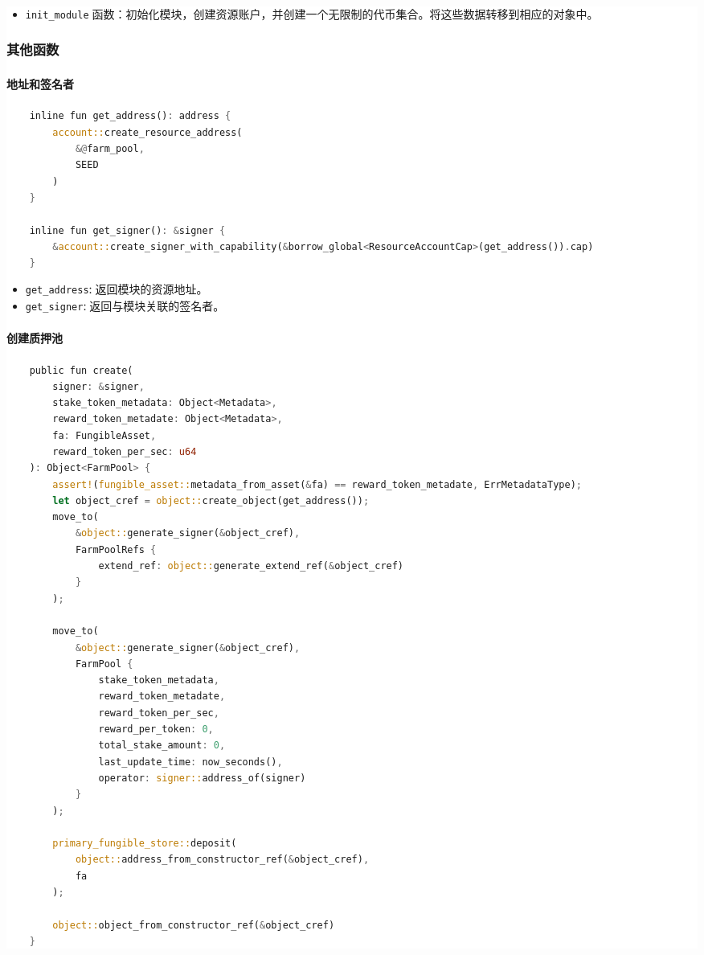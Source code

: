 - `init_module` 函数：初始化模块，创建资源账户，并创建一个无限制的代币集合。将这些数据转移到相应的对象中。

### 其他函数

#### 地址和签名者

```rust
    inline fun get_address(): address {
        account::create_resource_address(
            &@farm_pool,
            SEED
        )
    }

    inline fun get_signer(): &signer {
        &account::create_signer_with_capability(&borrow_global<ResourceAccountCap>(get_address()).cap)
    }
```

- `get_address`: 返回模块的资源地址。
- `get_signer`: 返回与模块关联的签名者。

#### 创建质押池

```rust
    public fun create(
        signer: &signer,
        stake_token_metadata: Object<Metadata>,
        reward_token_metadate: Object<Metadata>,
        fa: FungibleAsset,
        reward_token_per_sec: u64
    ): Object<FarmPool> {
        assert!(fungible_asset::metadata_from_asset(&fa) == reward_token_metadate, ErrMetadataType);
        let object_cref = object::create_object(get_address());
        move_to(
            &object::generate_signer(&object_cref),
            FarmPoolRefs {
                extend_ref: object::generate_extend_ref(&object_cref)
            }
        );

        move_to(
            &object::generate_signer(&object_cref),
            FarmPool {
                stake_token_metadata,
                reward_token_metadate,
                reward_token_per_sec,
                reward_per_token: 0,
                total_stake_amount: 0,
                last_update_time: now_seconds(),
                operator: signer::address_of(signer)
            }
        );

        primary_fungible_store::deposit(
            object::address_from_constructor_ref(&object_cref),
            fa
        );

        object::object_from_constructor_ref(&object_cref)
    }
```
